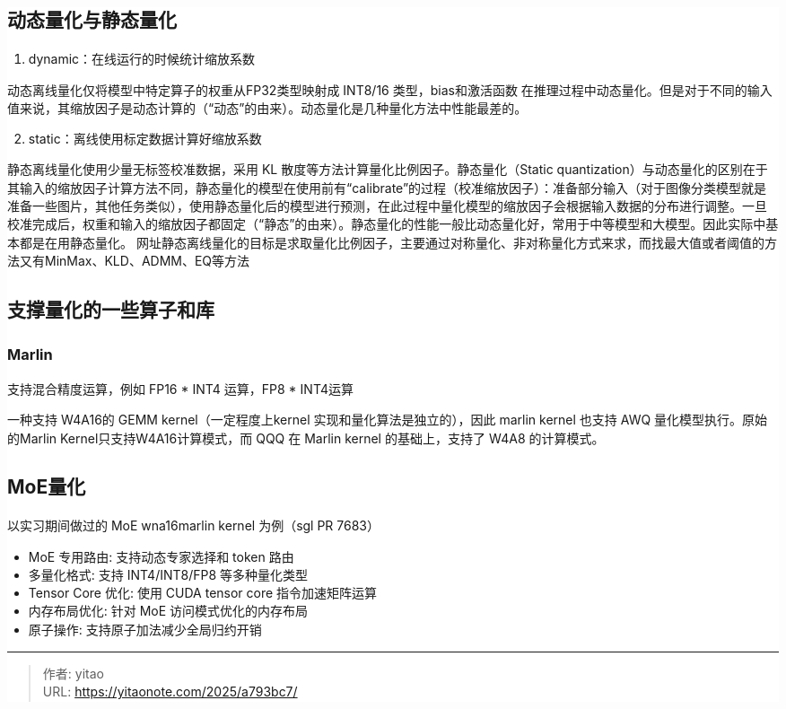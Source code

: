 ## 动态量化与静态量化

1. dynamic：在线运行的时候统计缩放系数

动态离线量化仅将模型中特定算子的权重从FP32类型映射成 INT8/16 类型，bias和激活函数 在推理过程中动态量化。但是对于不同的输入值来说，其缩放因子是动态计算的（“动态”的由来）。动态量化是几种量化方法中性能最差的。

2. static：离线使用标定数据计算好缩放系数

静态离线量化使用少量无标签校准数据，采用 KL 散度等方法计算量化比例因子。静态量化（Static quantization）与动态量化的区别在于其输入的缩放因子计算方法不同，静态量化的模型在使用前有“calibrate”的过程（校准缩放因子）：准备部分输入（对于图像分类模型就是准备一些图片，其他任务类似），使用静态量化后的模型进行预测，在此过程中量化模型的缩放因子会根据输入数据的分布进行调整。一旦校准完成后，权重和输入的缩放因子都固定（“静态”的由来）。静态量化的性能一般比动态量化好，常用于中等模型和大模型。因此实际中基本都是在用静态量化。 网址静态离线量化的目标是求取量化比例因子，主要通过对称量化、非对称量化方式来求，而找最大值或者阈值的方法又有MinMax、KLD、ADMM、EQ等方法




## 支撑量化的一些算子和库

### Marlin

支持混合精度运算，例如 FP16 * INT4 运算，FP8 * INT4运算

一种支持 W4A16的 GEMM kernel（一定程度上kernel 实现和量化算法是独立的），因此 marlin kernel 也支持 AWQ 量化模型执行。原始的Marlin Kernel只支持W4A16计算模式，而 QQQ 在 Marlin kernel 的基础上，支持了 W4A8 的计算模式。

## MoE量化

以实习期间做过的 MoE wna16marlin kernel 为例（sgl PR 7683）

- MoE 专用路由: 支持动态专家选择和 token 路由
- 多量化格式: 支持 INT4/INT8/FP8 等多种量化类型
- Tensor Core 优化: 使用 CUDA tensor core 指令加速矩阵运算
- 内存布局优化: 针对 MoE 访问模式优化的内存布局
- 原子操作: 支持原子加法减少全局归约开销


---

> 作者: yitao  
> URL: https://yitaonote.com/2025/a793bc7/  

